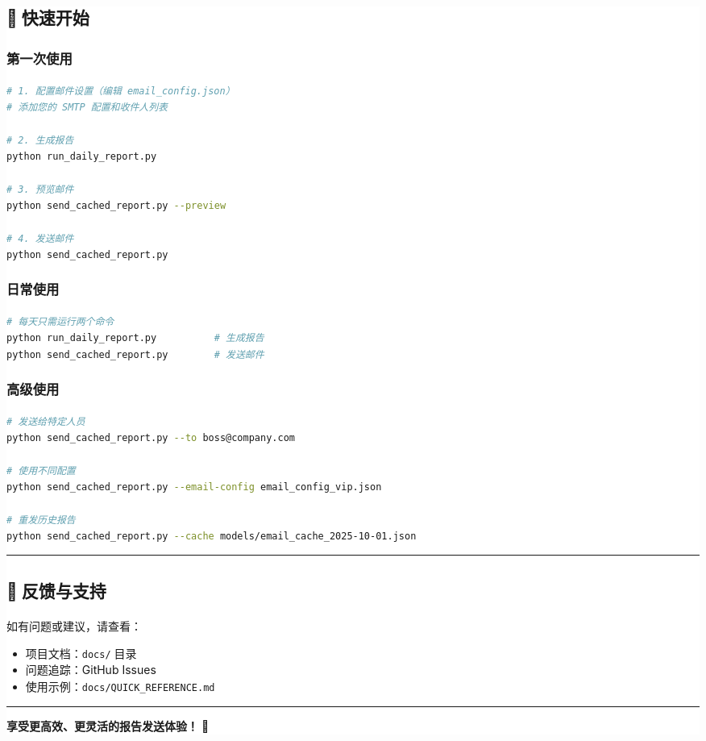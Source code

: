 
## 🚀 快速开始

### 第一次使用

```bash
# 1. 配置邮件设置（编辑 email_config.json）
# 添加您的 SMTP 配置和收件人列表

# 2. 生成报告
python run_daily_report.py

# 3. 预览邮件
python send_cached_report.py --preview

# 4. 发送邮件
python send_cached_report.py
```

### 日常使用

```bash
# 每天只需运行两个命令
python run_daily_report.py          # 生成报告
python send_cached_report.py        # 发送邮件
```

### 高级使用

```bash
# 发送给特定人员
python send_cached_report.py --to boss@company.com

# 使用不同配置
python send_cached_report.py --email-config email_config_vip.json

# 重发历史报告
python send_cached_report.py --cache models/email_cache_2025-10-01.json
```

---

## 💬 反馈与支持

如有问题或建议，请查看：
- 项目文档：`docs/` 目录
- 问题追踪：GitHub Issues
- 使用示例：`docs/QUICK_REFERENCE.md`

---

**享受更高效、更灵活的报告发送体验！** 🎉
